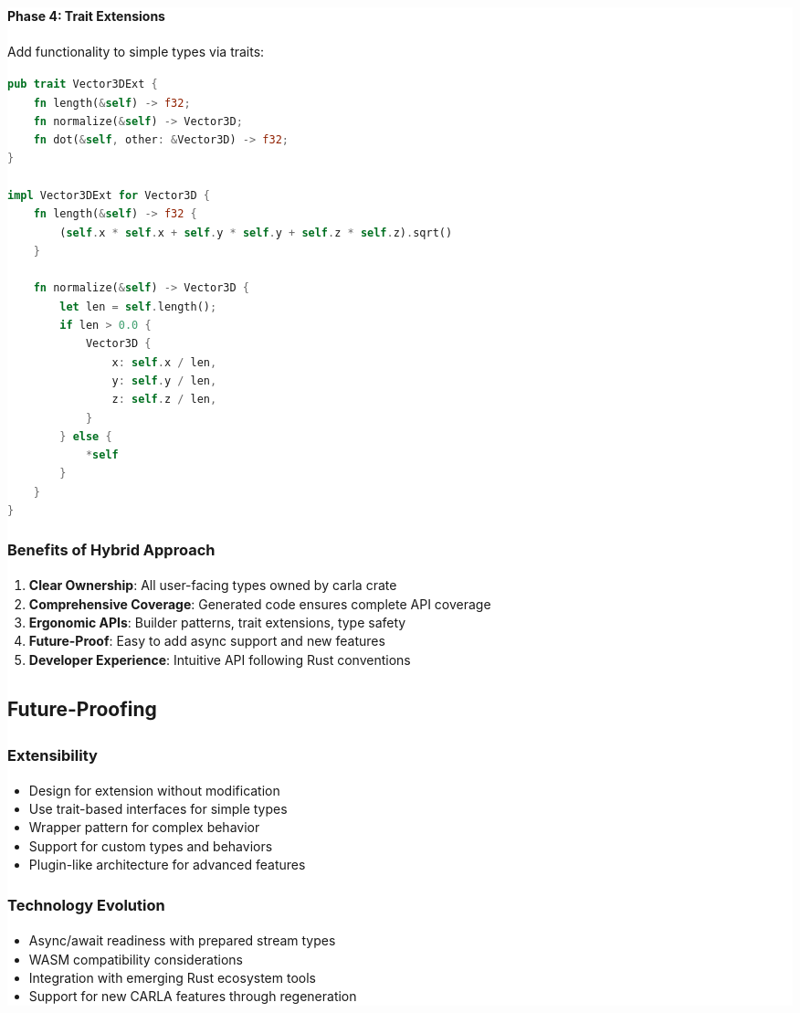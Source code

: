 #### **Phase 4: Trait Extensions**
Add functionality to simple types via traits:

```rust
pub trait Vector3DExt {
    fn length(&self) -> f32;
    fn normalize(&self) -> Vector3D;
    fn dot(&self, other: &Vector3D) -> f32;
}

impl Vector3DExt for Vector3D {
    fn length(&self) -> f32 {
        (self.x * self.x + self.y * self.y + self.z * self.z).sqrt()
    }
    
    fn normalize(&self) -> Vector3D {
        let len = self.length();
        if len > 0.0 {
            Vector3D {
                x: self.x / len,
                y: self.y / len,
                z: self.z / len,
            }
        } else {
            *self
        }
    }
}
```

### Benefits of Hybrid Approach

1. **Clear Ownership**: All user-facing types owned by carla crate
2. **Comprehensive Coverage**: Generated code ensures complete API coverage
3. **Ergonomic APIs**: Builder patterns, trait extensions, type safety
4. **Future-Proof**: Easy to add async support and new features
5. **Developer Experience**: Intuitive API following Rust conventions

## Future-Proofing

### Extensibility
- Design for extension without modification
- Use trait-based interfaces for simple types
- Wrapper pattern for complex behavior
- Support for custom types and behaviors
- Plugin-like architecture for advanced features

### Technology Evolution
- Async/await readiness with prepared stream types
- WASM compatibility considerations
- Integration with emerging Rust ecosystem tools
- Support for new CARLA features through regeneration